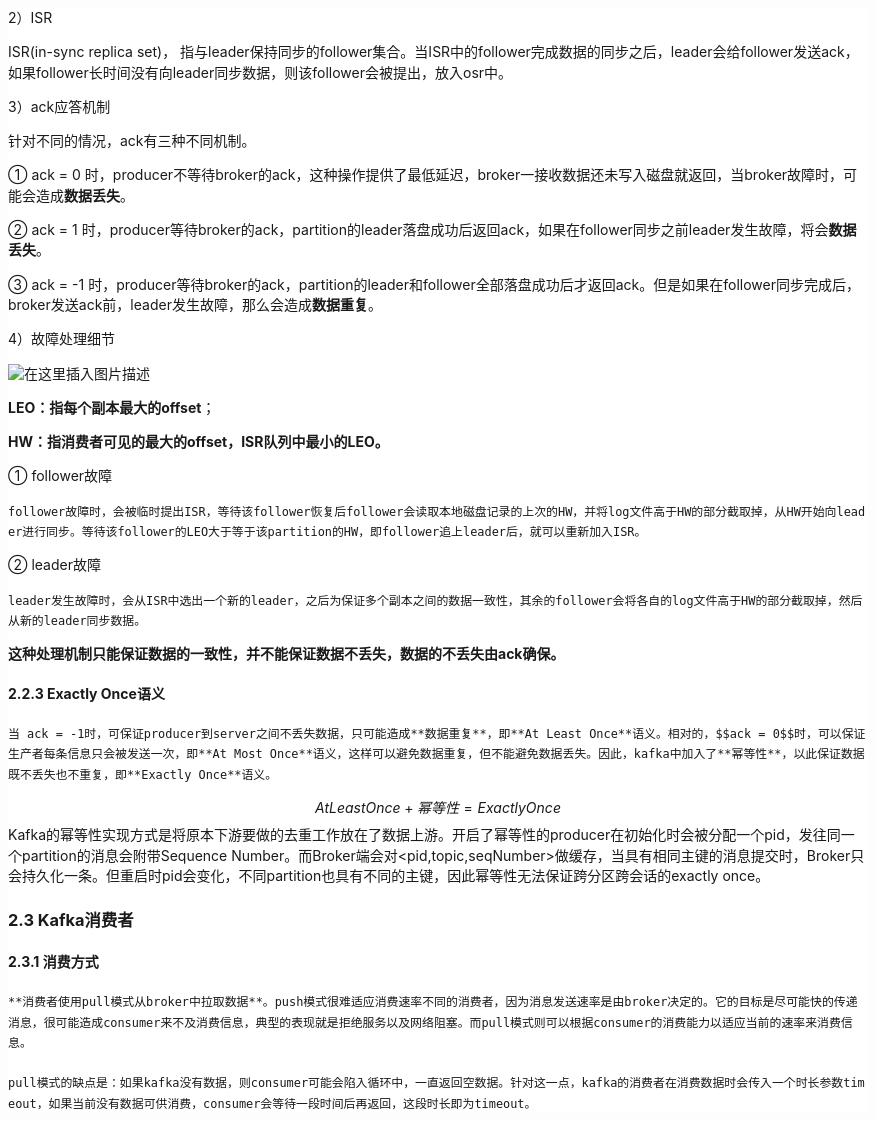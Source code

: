 2）ISR

ISR(in-sync replica set)， 指与leader保持同步的follower集合。当ISR中的follower完成数据的同步之后，leader会给follower发送ack，如果follower长时间没有向leader同步数据，则该follower会被提出，放入osr中。

 3）ack应答机制

针对不同的情况，ack有三种不同机制。 

① ack = 0 时，producer不等待broker的ack，这种操作提供了最低延迟，broker一接收数据还未写入磁盘就返回，当broker故障时，可能会造成**数据丢失**。

② ack = 1 时，producer等待broker的ack，partition的leader落盘成功后返回ack，如果在follower同步之前leader发生故障，将会**数据丢失**。

③ ack = -1 时，producer等待broker的ack，partition的leader和follower全部落盘成功后才返回ack。但是如果在follower同步完成后，broker发送ack前，leader发生故障，那么会造成**数据重复**。

4）故障处理细节

![在这里插入图片描述](https://typora-1308702321.cos.ap-guangzhou.myqcloud.com/typora/202208101518699.png)


**LEO：指每个副本最大的offset**；

**HW：指消费者可见的最大的offset，ISR队列中最小的LEO。**

① follower故障

	follower故障时，会被临时提出ISR，等待该follower恢复后follower会读取本地磁盘记录的上次的HW，并将log文件高于HW的部分截取掉，从HW开始向leader进行同步。等待该follower的LEO大于等于该partition的HW，即follower追上leader后，就可以重新加入ISR。

② leader故障

	leader发生故障时，会从ISR中选出一个新的leader，之后为保证多个副本之间的数据一致性，其余的follower会将各自的log文件高于HW的部分截取掉，然后从新的leader同步数据。

**这种处理机制只能保证数据的一致性，并不能保证数据不丢失，数据的不丢失由ack确保。**

#### 2.2.3 Exactly Once语义

	当 ack = -1时，可保证producer到server之间不丢失数据，只可能造成**数据重复**，即**At Least Once**语义。相对的，$$ack = 0$$时，可以保证生产者每条信息只会被发送一次，即**At Most Once**语义，这样可以避免数据重复，但不能避免数据丢失。因此，kafka中加入了**幂等性**，以此保证数据既不丢失也不重复，即**Exactly Once**语义。
$$
At Least Once + 幂等性 = Exactly Once
$$
Kafka的幂等性实现方式是将原本下游要做的去重工作放在了数据上游。开启了幂等性的producer在初始化时会被分配一个pid，发往同一个partition的消息会附带Sequence Number。而Broker端会对<pid,topic,seqNumber>做缓存，当具有相同主键的消息提交时，Broker只会持久化一条。但重启时pid会变化，不同partition也具有不同的主键，因此幂等性无法保证跨分区跨会话的exactly once。



### 2.3 Kafka消费者



#### 2.3.1 消费方式 

	**消费者使用pull模式从broker中拉取数据**。push模式很难适应消费速率不同的消费者，因为消息发送速率是由broker决定的。它的目标是尽可能快的传递消息，很可能造成consumer来不及消费信息，典型的表现就是拒绝服务以及网络阻塞。而pull模式则可以根据consumer的消费能力以适应当前的速率来消费信息。
	
	pull模式的缺点是：如果kafka没有数据，则consumer可能会陷入循环中，一直返回空数据。针对这一点，kafka的消费者在消费数据时会传入一个时长参数timeout，如果当前没有数据可供消费，consumer会等待一段时间后再返回，这段时长即为timeout。
